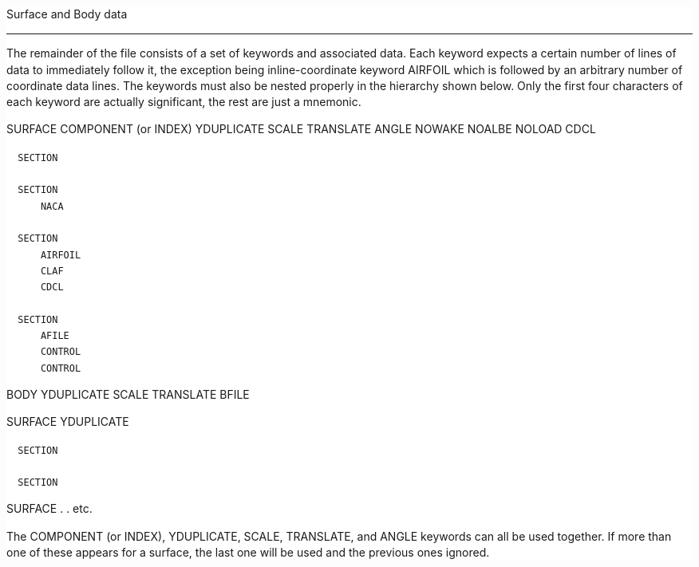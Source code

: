 Surface and Body data
- - - - - - - - - - -
The remainder of the file consists of a set of keywords and associated data.
Each keyword expects a certain number of lines of data to immediately follow
it, the exception being inline-coordinate keyword AIRFOIL which is followed
by an arbitrary number of coordinate data lines.  The keywords must also be
nested properly in the hierarchy shown below.  Only the first four characters
of each keyword are actually significant, the rest are just a mnemonic.

  SURFACE
      COMPONENT (or INDEX)
      YDUPLICATE
      SCALE
      TRANSLATE
      ANGLE
      NOWAKE
      NOALBE
      NOLOAD
      CDCL

      SECTION

      SECTION
          NACA

      SECTION
          AIRFOIL
          CLAF
          CDCL

      SECTION
          AFILE
          CONTROL
          CONTROL

  BODY
      YDUPLICATE
      SCALE
      TRANSLATE
      BFILE


  SURFACE
      YDUPLICATE

      SECTION

      SECTION

  SURFACE
     .
     .
      etc.


The COMPONENT (or INDEX), YDUPLICATE, SCALE, TRANSLATE, and ANGLE keywords
can all be used together.  If more than one of these appears for
a surface, the last one will be used and the previous ones ignored.

